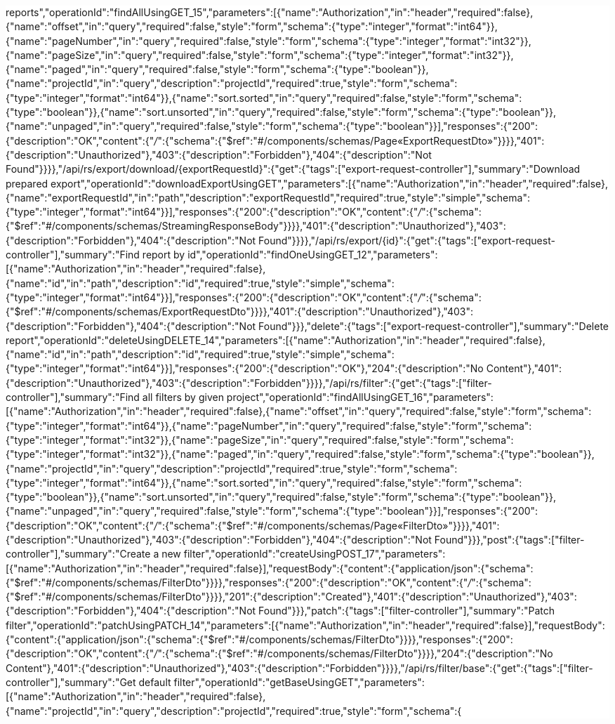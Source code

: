 reports","operationId":"findAllUsingGET_15","parameters":[{"name":"Authorization","in":"header","required":false},{"name":"offset","in":"query","required":false,"style":"form","schema":{"type":"integer","format":"int64"}},{"name":"pageNumber","in":"query","required":false,"style":"form","schema":{"type":"integer","format":"int32"}},{"name":"pageSize","in":"query","required":false,"style":"form","schema":{"type":"integer","format":"int32"}},{"name":"paged","in":"query","required":false,"style":"form","schema":{"type":"boolean"}},{"name":"projectId","in":"query","description":"projectId","required":true,"style":"form","schema":{"type":"integer","format":"int64"}},{"name":"sort.sorted","in":"query","required":false,"style":"form","schema":{"type":"boolean"}},{"name":"sort.unsorted","in":"query","required":false,"style":"form","schema":{"type":"boolean"}},{"name":"unpaged","in":"query","required":false,"style":"form","schema":{"type":"boolean"}}],"responses":{"200":{"description":"OK","content":{"*/*":{"schema":{"$ref":"#/components/schemas/Page«ExportRequestDto»"}}}},"401":{"description":"Unauthorized"},"403":{"description":"Forbidden"},"404":{"description":"Not Found"}}}},"/api/rs/export/download/{exportRequestId}":{"get":{"tags":["export-request-controller"],"summary":"Download prepared export","operationId":"downloadExportUsingGET","parameters":[{"name":"Authorization","in":"header","required":false},{"name":"exportRequestId","in":"path","description":"exportRequestId","required":true,"style":"simple","schema":{"type":"integer","format":"int64"}}],"responses":{"200":{"description":"OK","content":{"*/*":{"schema":{"$ref":"#/components/schemas/StreamingResponseBody"}}}},"401":{"description":"Unauthorized"},"403":{"description":"Forbidden"},"404":{"description":"Not Found"}}}},"/api/rs/export/{id}":{"get":{"tags":["export-request-controller"],"summary":"Find report by id","operationId":"findOneUsingGET_12","parameters":[{"name":"Authorization","in":"header","required":false},{"name":"id","in":"path","description":"id","required":true,"style":"simple","schema":{"type":"integer","format":"int64"}}],"responses":{"200":{"description":"OK","content":{"*/*":{"schema":{"$ref":"#/components/schemas/ExportRequestDto"}}}},"401":{"description":"Unauthorized"},"403":{"description":"Forbidden"},"404":{"description":"Not Found"}}},"delete":{"tags":["export-request-controller"],"summary":"Delete report","operationId":"deleteUsingDELETE_14","parameters":[{"name":"Authorization","in":"header","required":false},{"name":"id","in":"path","description":"id","required":true,"style":"simple","schema":{"type":"integer","format":"int64"}}],"responses":{"200":{"description":"OK"},"204":{"description":"No Content"},"401":{"description":"Unauthorized"},"403":{"description":"Forbidden"}}}},"/api/rs/filter":{"get":{"tags":["filter-controller"],"summary":"Find all filters by given project","operationId":"findAllUsingGET_16","parameters":[{"name":"Authorization","in":"header","required":false},{"name":"offset","in":"query","required":false,"style":"form","schema":{"type":"integer","format":"int64"}},{"name":"pageNumber","in":"query","required":false,"style":"form","schema":{"type":"integer","format":"int32"}},{"name":"pageSize","in":"query","required":false,"style":"form","schema":{"type":"integer","format":"int32"}},{"name":"paged","in":"query","required":false,"style":"form","schema":{"type":"boolean"}},{"name":"projectId","in":"query","description":"projectId","required":true,"style":"form","schema":{"type":"integer","format":"int64"}},{"name":"sort.sorted","in":"query","required":false,"style":"form","schema":{"type":"boolean"}},{"name":"sort.unsorted","in":"query","required":false,"style":"form","schema":{"type":"boolean"}},{"name":"unpaged","in":"query","required":false,"style":"form","schema":{"type":"boolean"}}],"responses":{"200":{"description":"OK","content":{"*/*":{"schema":{"$ref":"#/components/schemas/Page«FilterDto»"}}}},"401":{"description":"Unauthorized"},"403":{"description":"Forbidden"},"404":{"description":"Not Found"}}},"post":{"tags":["filter-controller"],"summary":"Create a new filter","operationId":"createUsingPOST_17","parameters":[{"name":"Authorization","in":"header","required":false}],"requestBody":{"content":{"application/json":{"schema":{"$ref":"#/components/schemas/FilterDto"}}}},"responses":{"200":{"description":"OK","content":{"*/*":{"schema":{"$ref":"#/components/schemas/FilterDto"}}}},"201":{"description":"Created"},"401":{"description":"Unauthorized"},"403":{"description":"Forbidden"},"404":{"description":"Not Found"}}},"patch":{"tags":["filter-controller"],"summary":"Patch filter","operationId":"patchUsingPATCH_14","parameters":[{"name":"Authorization","in":"header","required":false}],"requestBody":{"content":{"application/json":{"schema":{"$ref":"#/components/schemas/FilterDto"}}}},"responses":{"200":{"description":"OK","content":{"*/*":{"schema":{"$ref":"#/components/schemas/FilterDto"}}}},"204":{"description":"No Content"},"401":{"description":"Unauthorized"},"403":{"description":"Forbidden"}}}},"/api/rs/filter/base":{"get":{"tags":["filter-controller"],"summary":"Get default filter","operationId":"getBaseUsingGET","parameters":[{"name":"Authorization","in":"header","required":false},{"name":"projectId","in":"query","description":"projectId","required":true,"style":"form","schema":{